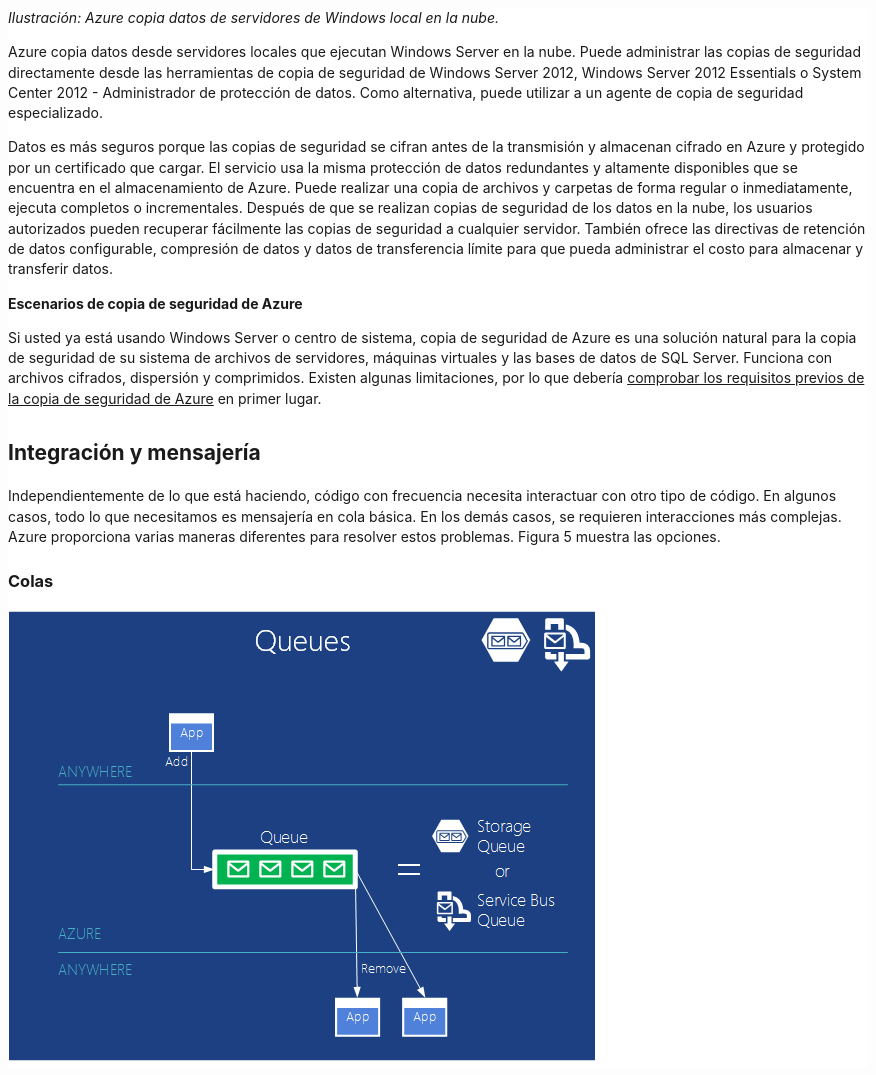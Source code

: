 *Ilustración: Azure copia datos de servidores de Windows local en la nube.*  

Azure copia datos desde servidores locales que ejecutan Windows Server en la nube. Puede administrar las copias de seguridad directamente desde las herramientas de copia de seguridad de Windows Server 2012, Windows Server 2012 Essentials o System Center 2012 - Administrador de protección de datos. Como alternativa, puede utilizar a un agente de copia de seguridad especializado.

Datos es más seguros porque las copias de seguridad se cifran antes de la transmisión y almacenan cifrado en Azure y protegido por un certificado que cargar. El servicio usa la misma protección de datos redundantes y altamente disponibles que se encuentra en el almacenamiento de Azure.  Puede realizar una copia de archivos y carpetas de forma regular o inmediatamente, ejecuta completos o incrementales. Después de que se realizan copias de seguridad de los datos en la nube, los usuarios autorizados pueden recuperar fácilmente las copias de seguridad a cualquier servidor. También ofrece las directivas de retención de datos configurable, compresión de datos y datos de transferencia límite para que pueda administrar el costo para almacenar y transferir datos.

**Escenarios de copia de seguridad de Azure**

Si usted ya está usando Windows Server o centro de sistema, copia de seguridad de Azure es una solución natural para la copia de seguridad de su sistema de archivos de servidores, máquinas virtuales y las bases de datos de SQL Server.  Funciona con archivos cifrados, dispersión y comprimidos. Existen algunas limitaciones, por lo que debería [comprobar los requisitos previos de la copia de seguridad de Azure](http://technet.microsoft.com/library/dn296608.aspx) en primer lugar.



## <a name="messaging-and-integration"></a>Integración y mensajería

Independientemente de lo que está haciendo, código con frecuencia necesita interactuar con otro tipo de código.  En algunos casos, todo lo que necesitamos es mensajería en cola básica. En los demás casos, se requieren interacciones más complejas. Azure proporciona varias maneras diferentes para resolver estos problemas. Figura 5 muestra las opciones.

### <a name="queues"></a>Colas
![Retransmisión de Bus de servicio de Azure](./media/fundamentals-introduction-to-azure/QueuesIntroNew.png)
